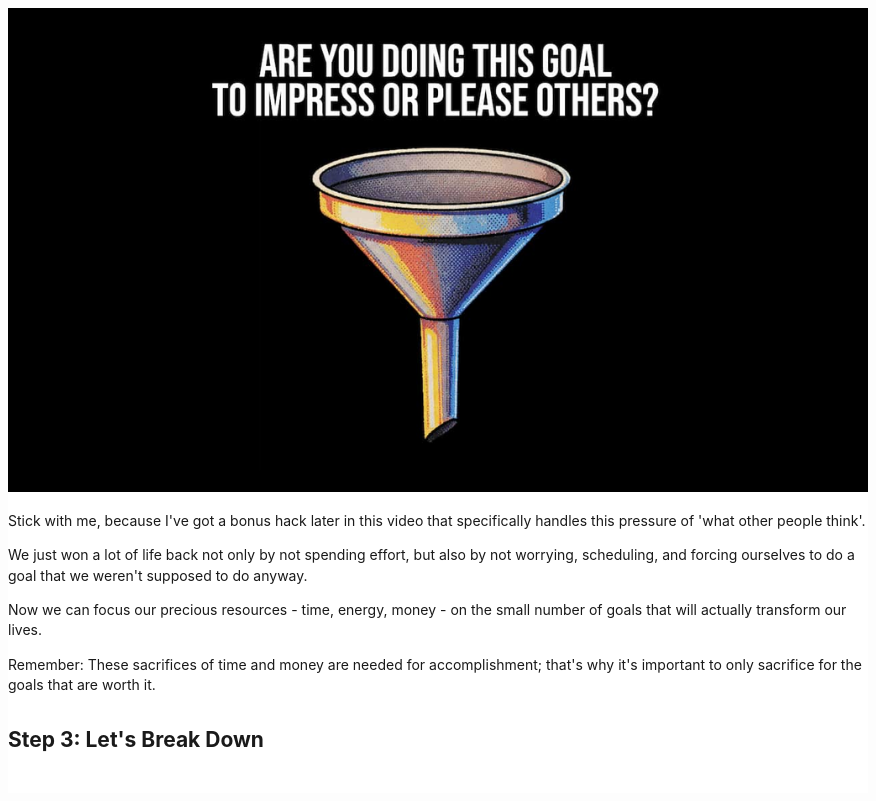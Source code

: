 <img src="/assets/images/ambitious_q2.jpg"/>

Stick with me, because I've got a bonus hack later in this video that specifically handles this pressure of 'what other people think'.

We just won a lot of life back not only by not spending effort, but also by not worrying, scheduling, and forcing ourselves to do a goal that we weren't supposed to do anyway.

Now we can focus our precious resources - time, energy, money - on the small number of goals that will actually transform our lives.

Remember: These sacrifices of time and money are needed for accomplishment; that's why it's important to only sacrifice for the goals that are worth it.

## Step 3: Let's Break Down

<div style="position: relative; display: inline-block;">